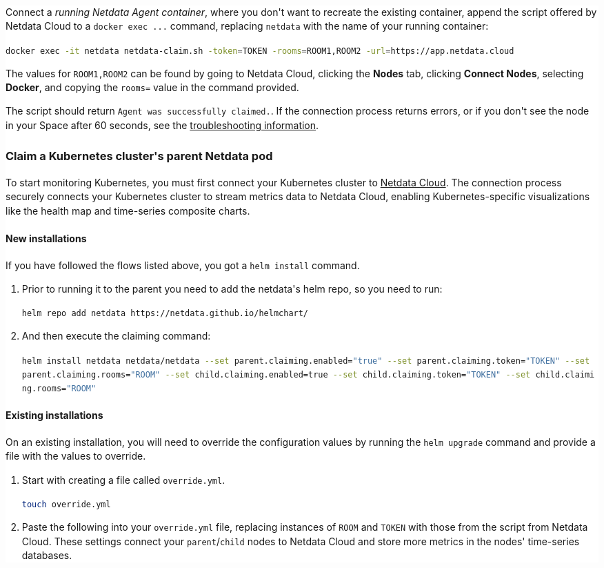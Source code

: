 Connect a _running Netdata Agent container_, where you don't want to recreate the existing container, append the script
offered by Netdata Cloud to a `docker exec ...` command, replacing
`netdata` with the name of your running container:

```bash
docker exec -it netdata netdata-claim.sh -token=TOKEN -rooms=ROOM1,ROOM2 -url=https://app.netdata.cloud
```

The values for `ROOM1,ROOM2` can be found by going to Netdata Cloud, clicking the **Nodes** tab, clicking **Connect
Nodes**, selecting **Docker**, and copying the `rooms=` value in the command provided.

The script should return `Agent was successfully claimed.`. If the connection process returns errors, or if
you don't see the node in your Space after 60 seconds, see the [troubleshooting information](#troubleshooting).

### Claim a Kubernetes cluster's parent Netdata pod

To start monitoring Kubernetes, you must first connect your Kubernetes cluster
to [Netdata Cloud](https://app.netdata.cloud). The connection process securely connects your Kubernetes cluster to
stream metrics data to Netdata Cloud, enabling Kubernetes-specific visualizations like the health map and time-series
composite charts.

#### New installations

If you have followed the flows listed above, you got a `helm install` command.

1. Prior to running it to the parent you need to add the netdata's helm repo, so you need to run:

    ```bash
    helm repo add netdata https://netdata.github.io/helmchart/
    ```

2. And then execute the claiming command:

    ```bash
    helm install netdata netdata/netdata --set parent.claiming.enabled="true" --set parent.claiming.token="TOKEN" --set parent.claiming.rooms="ROOM" --set child.claiming.enabled=true --set child.claiming.token="TOKEN" --set child.claiming.rooms="ROOM"
    ```

#### Existing installations

On an existing installation, you will need to override the configuration values by running the `helm upgrade` command
and provide a file with the values to override.

1. Start with creating a file called `override.yml`.

    ```bash
    touch override.yml
    ```
2. Paste the following into your `override.yml` file, replacing instances of `ROOM` and `TOKEN` with those from the
   script
   from Netdata Cloud. These settings connect your `parent`/`child` nodes to Netdata Cloud and store more metrics in the
   nodes' time-series databases.
